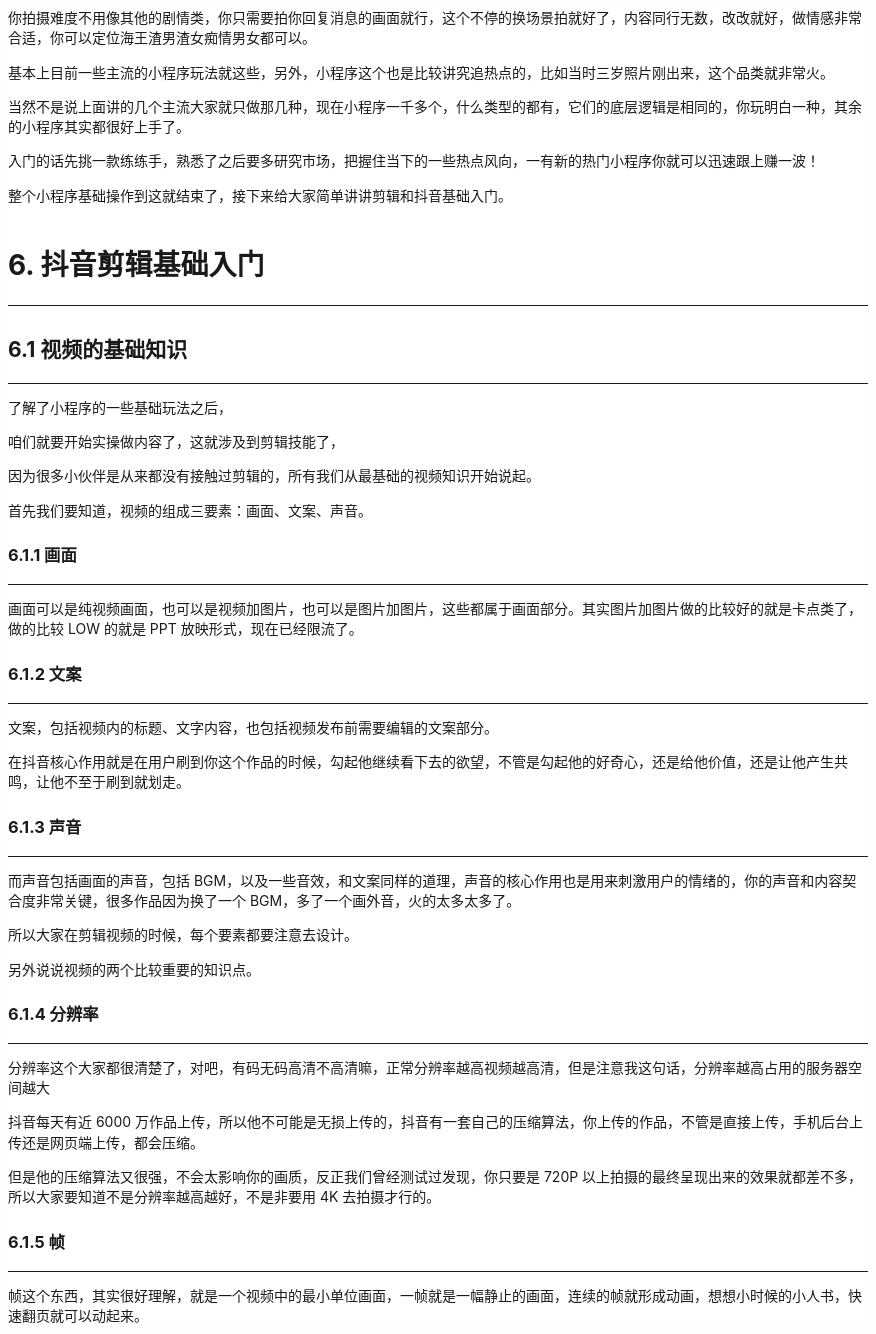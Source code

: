 你拍摄难度不用像其他的剧情类，你只需要拍你回复消息的画面就行，这个不停的换场景拍就好了，内容同行无数，改改就好，做情感非常合适，你可以定位海王渣男渣女痴情男女都可以。

基本上目前一些主流的小程序玩法就这些，另外，小程序这个也是比较讲究追热点的，比如当时三岁照片刚出来，这个品类就非常火。

当然不是说上面讲的几个主流大家就只做那几种，现在小程序一千多个，什么类型的都有，它们的底层逻辑是相同的，你玩明白一种，其余的小程序其实都很好上手了。

入门的话先挑一款练练手，熟悉了之后要多研究市场，把握住当下的一些热点风向，一有新的热门小程序你就可以迅速跟上赚一波！

整个小程序基础操作到这就结束了，接下来给大家简单讲讲剪辑和抖音基础入门。


# 6. 抖音剪辑基础入门
---

## 6.1 视频的基础知识
---
了解了小程序的一些基础玩法之后，

咱们就要开始实操做内容了，这就涉及到剪辑技能了，

因为很多小伙伴是从来都没有接触过剪辑的，所有我们从最基础的视频知识开始说起。

首先我们要知道，视频的组成三要素：画面、文案、声音。

### 6.1.1 画面
---
画面可以是纯视频画面，也可以是视频加图片，也可以是图片加图片，这些都属于画面部分。其实图片加图片做的比较好的就是卡点类了，做的比较 LOW 的就是 PPT 放映形式，现在已经限流了。

### 6.1.2 文案
---
文案，包括视频内的标题、文字内容，也包括视频发布前需要编辑的文案部分。

在抖音核心作用就是在用户刷到你这个作品的时候，勾起他继续看下去的欲望，不管是勾起他的好奇心，还是给他价值，还是让他产生共鸣，让他不至于刷到就划走。

### 6.1.3 声音
---
而声音包括画面的声音，包括 BGM，以及一些音效，和文案同样的道理，声音的核心作用也是用来刺激用户的情绪的，你的声音和内容契合度非常关键，很多作品因为换了一个 BGM，多了一个画外音，火的太多太多了。

所以大家在剪辑视频的时候，每个要素都要注意去设计。

另外说说视频的两个比较重要的知识点。

### 6.1.4 分辨率
---
分辨率这个大家都很清楚了，对吧，有码无码高清不高清嘛，正常分辨率越高视频越高清，但是注意我这句话，分辨率越高占用的服务器空间越大

抖音每天有近 6000 万作品上传，所以他不可能是无损上传的，抖音有一套自己的压缩算法，你上传的作品，不管是直接上传，手机后台上传还是网页端上传，都会压缩。

但是他的压缩算法又很强，不会太影响你的画质，反正我们曾经测试过发现，你只要是 720P 以上拍摄的最终呈现出来的效果就都差不多，所以大家要知道不是分辨率越高越好，不是非要用 4K 去拍摄才行的。

### 6.1.5 帧
---
帧这个东西，其实很好理解，就是一个视频中的最小单位画面，一帧就是一幅静止的画面，连续的帧就形成动画，想想小时候的小人书，快速翻页就可以动起来。
